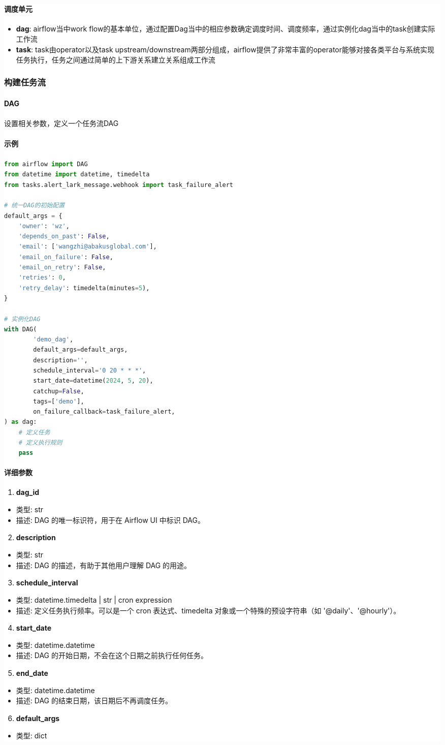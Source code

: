 #### 调度单元
- **dag**: 
airflow当中work flow的基本单位，通过配置Dag当中的相应参数确定调度时间、调度频率，通过实例化dag当中的task创建实际工作流
- **task**: 
task由operator以及task upstream/downstream两部分组成，airflow提供了非常丰富的operator能够对接各类平台与系统实现任务执行，任务之间通过简单的上下游关系建立关系组成工作流

### 构建任务流

#### **DAG**

设置相关参数，定义一个任务流DAG

#### **示例**
```python
from airflow import DAG
from datetime import datetime, timedelta
from tasks.alert_lark_message.webhook import task_failure_alert

# 统一DAG的初始配置
default_args = {
    'owner': 'wz',
    'depends_on_past': False,
    'email': ['wangzhi@abakusglobal.com'],
    'email_on_failure': False,
    'email_on_retry': False,
    'retries': 0,
    'retry_delay': timedelta(minutes=5),
}

# 实例化DAG
with DAG(
        'demo_dag',
        default_args=default_args,
        description='',
        schedule_interval='0 20 * * *',
        start_date=datetime(2024, 5, 20),
        catchup=False,
        tags=['demo'],
        on_failure_callback=task_failure_alert,
) as dag:
    # 定义任务
    # 定义执行规则
    pass
```

#### **详细参数**
1. **dag_id**
  - 类型: str
  - 描述: DAG 的唯一标识符，用于在 Airflow UI 中标识 DAG。
2. **description**
  - 类型: str
  - 描述: DAG 的描述，有助于其他用户理解 DAG 的用途。
3. **schedule_interval**
  - 类型: datetime.timedelta | str | cron expression
  - 描述: 定义任务执行频率。可以是一个 cron 表达式、timedelta 对象或一个特殊的预设字符串（如 '@daily'、'@hourly'）。
4. **start_date**
  - 类型: datetime.datetime
  - 描述: DAG 的开始日期，不会在这个日期之前执行任何任务。
5. **end_date**
  - 类型: datetime.datetime
  - 描述: DAG 的结束日期，该日期后不再调度任务。
6. **default_args**
  - 类型: dict
